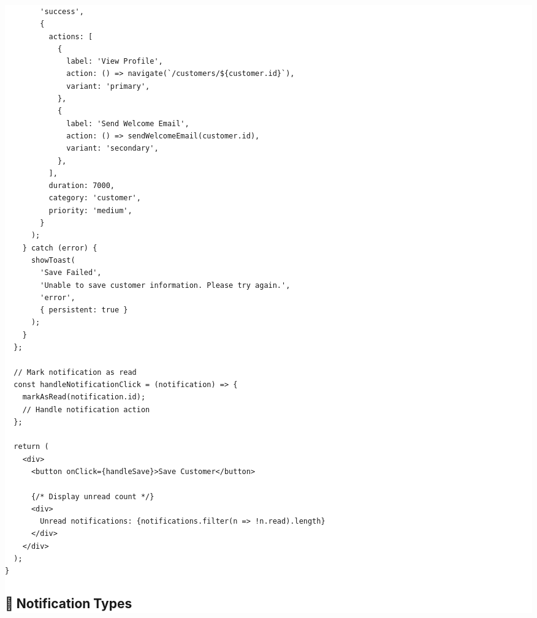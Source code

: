 ```tsx
        'success',
        {
          actions: [
            {
              label: 'View Profile',
              action: () => navigate(`/customers/${customer.id}`),
              variant: 'primary',
            },
            {
              label: 'Send Welcome Email',
              action: () => sendWelcomeEmail(customer.id),
              variant: 'secondary',
            },
          ],
          duration: 7000,
          category: 'customer',
          priority: 'medium',
        }
      );
    } catch (error) {
      showToast(
        'Save Failed',
        'Unable to save customer information. Please try again.',
        'error',
        { persistent: true }
      );
    }
  };

  // Mark notification as read
  const handleNotificationClick = (notification) => {
    markAsRead(notification.id);
    // Handle notification action
  };

  return (
    <div>
      <button onClick={handleSave}>Save Customer</button>

      {/* Display unread count */}
      <div>
        Unread notifications: {notifications.filter(n => !n.read).length}
      </div>
    </div>
  );
}
```

## 🔔 Notification Types
